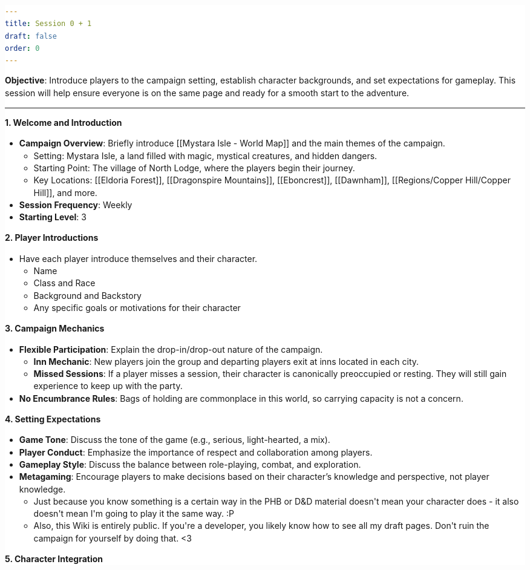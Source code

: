 ```yaml
---
title: Session 0 + 1
draft: false
order: 0
---
```


**Objective**: Introduce players to the campaign setting, establish character backgrounds, and set expectations for gameplay. This session will help ensure everyone is on the same page and ready for a smooth start to the adventure.

---

**1. Welcome and Introduction**

- **Campaign Overview**: Briefly introduce [[Mystara Isle - World Map]] and the main themes of the campaign.
  - Setting: Mystara Isle, a land filled with magic, mystical creatures, and hidden dangers.
  - Starting Point: The village of North Lodge, where the players begin their journey.
  - Key Locations: [[Eldoria Forest]], [[Dragonspire Mountains]], [[Eboncrest]], [[Dawnham]], [[Regions/Copper Hill/Copper Hill]], and more.
- **Session Frequency**: Weekly
- **Starting Level**: 3

**2. Player Introductions**

- Have each player introduce themselves and their character.
  - Name
  - Class and Race
  - Background and Backstory
  - Any specific goals or motivations for their character

**3. Campaign Mechanics**

- **Flexible Participation**: Explain the drop-in/drop-out nature of the campaign.
  - **Inn Mechanic**: New players join the group and departing players exit at inns located in each city.
  - **Missed Sessions**: If a player misses a session, their character is canonically preoccupied or resting. They will still gain experience to keep up with the party.
- **No Encumbrance Rules**: Bags of holding are commonplace in this world, so carrying capacity is not a concern.

**4. Setting Expectations**

- **Game Tone**: Discuss the tone of the game (e.g., serious, light-hearted, a mix).
- **Player Conduct**: Emphasize the importance of respect and collaboration among players.
- **Gameplay Style**: Discuss the balance between role-playing, combat, and exploration.
- **Metagaming**: Encourage players to make decisions based on their character’s knowledge and perspective, not player knowledge. 
	- Just because you know something is a certain way in the PHB or D&D material doesn't mean your character does - it also doesn't mean I'm going to play it the same way. :P 
	- Also, this Wiki is entirely public.  If you're a developer, you likely know how to see all my draft pages. Don't ruin the campaign for yourself by doing that. <3 

**5. Character Integration**
